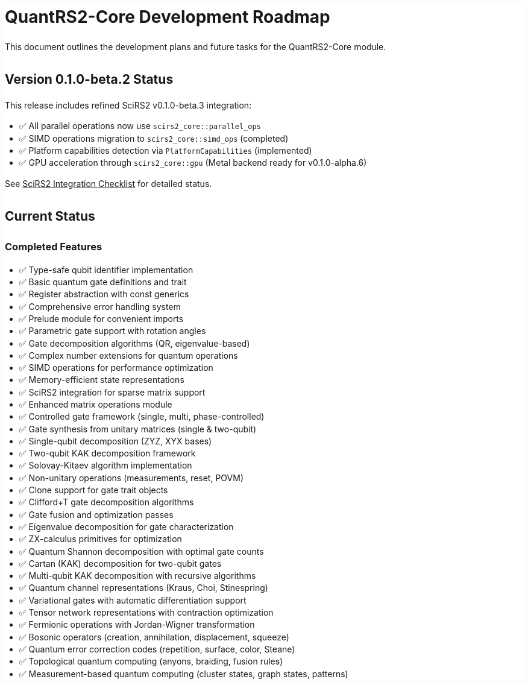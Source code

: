# QuantRS2-Core Development Roadmap

This document outlines the development plans and future tasks for the QuantRS2-Core module.

## Version 0.1.0-beta.2 Status

This release includes refined SciRS2 v0.1.0-beta.3 integration:
- ✅ All parallel operations now use `scirs2_core::parallel_ops`
- ✅ SIMD operations migration to `scirs2_core::simd_ops` (completed)
- ✅ Platform capabilities detection via `PlatformCapabilities` (implemented)
- ✅ GPU acceleration through `scirs2_core::gpu` (Metal backend ready for v0.1.0-alpha.6)

See [SciRS2 Integration Checklist](../docs/integration/SCIRS2_INTEGRATION_CHECKLIST.md) for detailed status.

## Current Status

### Completed Features

- ✅ Type-safe qubit identifier implementation
- ✅ Basic quantum gate definitions and trait
- ✅ Register abstraction with const generics
- ✅ Comprehensive error handling system
- ✅ Prelude module for convenient imports
- ✅ Parametric gate support with rotation angles
- ✅ Gate decomposition algorithms (QR, eigenvalue-based)
- ✅ Complex number extensions for quantum operations
- ✅ SIMD operations for performance optimization
- ✅ Memory-efficient state representations
- ✅ SciRS2 integration for sparse matrix support
- ✅ Enhanced matrix operations module
- ✅ Controlled gate framework (single, multi, phase-controlled)
- ✅ Gate synthesis from unitary matrices (single & two-qubit)
- ✅ Single-qubit decomposition (ZYZ, XYX bases)
- ✅ Two-qubit KAK decomposition framework
- ✅ Solovay-Kitaev algorithm implementation
- ✅ Non-unitary operations (measurements, reset, POVM)
- ✅ Clone support for gate trait objects
- ✅ Clifford+T gate decomposition algorithms
- ✅ Gate fusion and optimization passes
- ✅ Eigenvalue decomposition for gate characterization
- ✅ ZX-calculus primitives for optimization
- ✅ Quantum Shannon decomposition with optimal gate counts
- ✅ Cartan (KAK) decomposition for two-qubit gates
- ✅ Multi-qubit KAK decomposition with recursive algorithms
- ✅ Quantum channel representations (Kraus, Choi, Stinespring)
- ✅ Variational gates with automatic differentiation support
- ✅ Tensor network representations with contraction optimization
- ✅ Fermionic operations with Jordan-Wigner transformation
- ✅ Bosonic operators (creation, annihilation, displacement, squeeze)
- ✅ Quantum error correction codes (repetition, surface, color, Steane)
- ✅ Topological quantum computing (anyons, braiding, fusion rules)
- ✅ Measurement-based quantum computing (cluster states, graph states, patterns)

